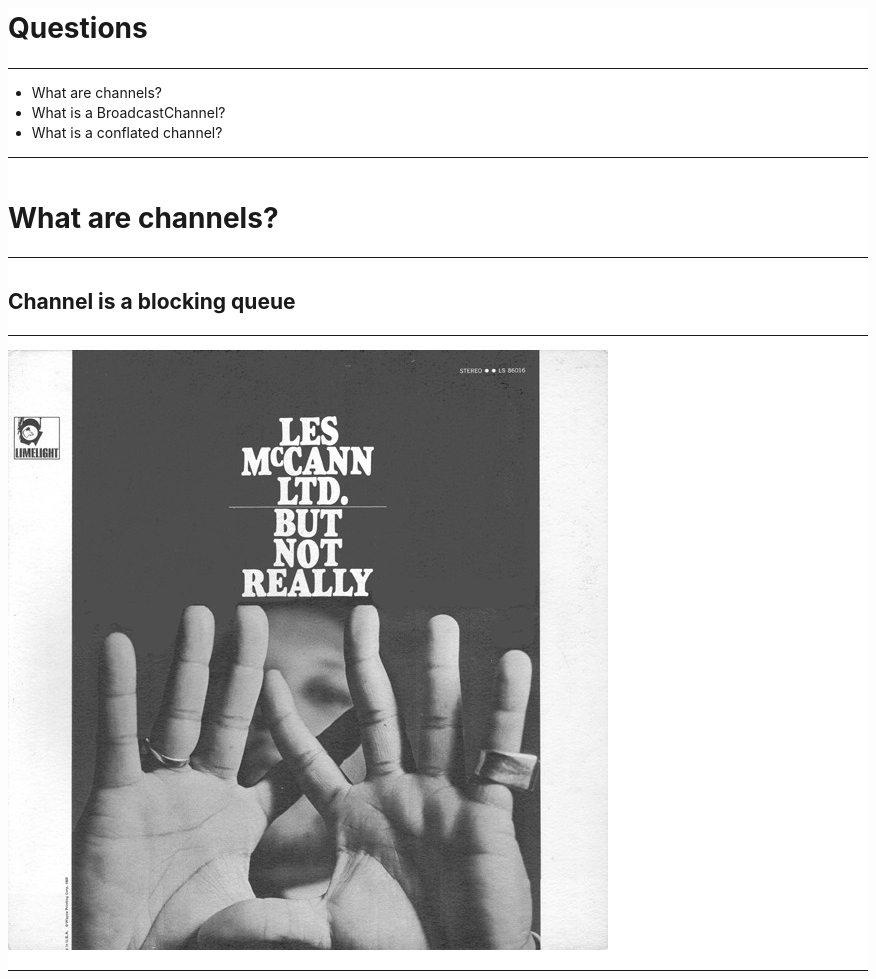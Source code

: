 
# Questions


---

* What are channels?
* What is a BroadcastChannel?
* What is a conflated channel?

---

# What are channels?

---

## Channel is a blocking queue 

---

![fit](notreally.jpeg)

---